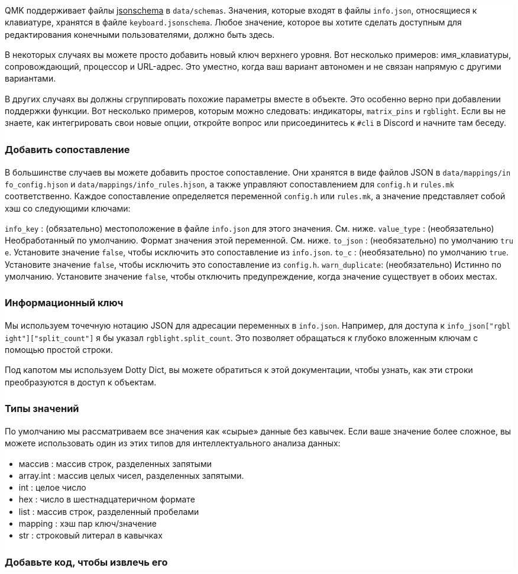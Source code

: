 QMK поддерживает файлы [jsonschema](https://json-schema.org/) в `data/schemas`. Значения, которые входят в файлы `info.json`, относящиеся к клавиатуре, хранятся в файле `keyboard.jsonschema`. Любое значение, которое вы хотите сделать доступным для редактирования конечными пользователями, должно быть здесь.

В некоторых случаях вы можете просто добавить новый ключ верхнего уровня. Вот несколько примеров: имя_клавиатуры, сопровождающий, процессор и URL-адрес. Это уместно, когда ваш вариант автономен и не связан напрямую с другими вариантами.

В других случаях вы должны сгруппировать похожие параметры вместе в объекте. Это особенно верно при добавлении поддержки функции. Вот несколько примеров, которым можно следовать: индикаторы, `matrix_pins` и `rgblight`. Если вы не знаете, как интегрировать свои новые опции, откройте вопрос или присоединитесь к `#cli` в Discord и начните там беседу.

### Добавить сопоставление

В большинстве случаев вы можете добавить простое сопоставление. Они хранятся в виде файлов JSON в `data/mappings/info_config.hjson` и `data/mappings/info_rules.hjson`, а также управляют сопоставлением для `config.h` и `rules.mk`соответственно. Каждое сопоставление определяется переменной `config.h` или `rules.mk`, а значение представляет собой хэш со следующими ключами:

`info_key`		: (обязательно) местоположение в файле `info.json` для этого значения. См. ниже.
`value_type`	: (необязательно) Необработанный по умолчанию. Формат значения этой переменной. См. ниже.
`to_json`		: (необязательно) по умолчанию `true`. Установите значение `false`, чтобы исключить это сопоставление из `info.json`.
`to_c`			: (необязательно) по умолчанию `true`. Установите значение `false`, чтобы исключить это сопоставление из `config.h`.
`warn_duplicate`: (необязательно) Истинно по умолчанию. Установите значение `false`, чтобы отключить предупреждение, когда значение существует в обоих местах.

### Информационный ключ

Мы используем точечную нотацию JSON для адресации переменных в `info.json`. Например, для доступа к `info_json["rgblight"]["split_count"]` я бы указал `rgblight.split_count`. Это позволяет обращаться к глубоко вложенным ключам с помощью простой строки.

Под капотом мы используем Dotty Dict, вы можете обратиться к этой документации, чтобы узнать, как эти строки преобразуются в доступ к объектам.

### Типы значений

По умолчанию мы рассматриваем все значения как «сырые» данные без кавычек. Если ваше значение более сложное, вы можете использовать один из этих типов для интеллектуального анализа данных:
- массив	: массив строк, разделенных запятыми
- array.int : массив целых чисел, разделенных запятыми.
- int 		: целое число
- hex 		: число в шестнадцатеричном формате
- list 		: массив строк, разделенный пробелами
- mapping 	: хэш пар ключ/значение
- str 		: строковый литерал в кавычках


### Добавьте код, чтобы извлечь его
